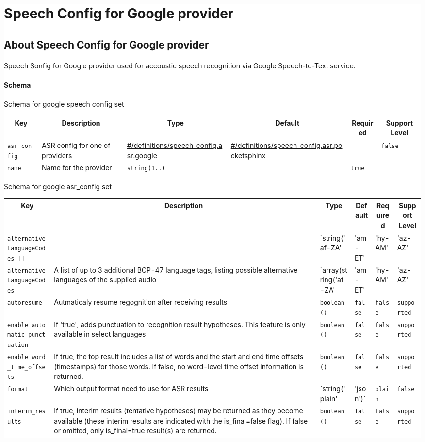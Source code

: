 # Speech Config for Google provider

## About Speech Config for Google provider

Speech Sonfig for Google provider used for accoustic speech recognition via Google Speech-to-Text service.

#### Schema
Schema for google speech config set



Key | Description | Type | Default | Required | Support Level
--- | ----------- | ---- | ------- | -------- | -------------
`asr_config` | ASR config for one of providers | [#/definitions/speech_config.asr.google](#speech_configasr.google) | [#/definitions/speech_config.asr.pocketsphinx](#speech_configasr.pocketsphinx) |   | `false` |  
`name` | Name for the provider | `string(1..)` |   | `true` |  



Schema for google asr_config set



Key | Description | Type | Default | Required | Support Level
--- | ----------- | ---- | ------- | -------- | -------------
`alternativeLanguageCodes.[]` |   | `string('af-ZA' | 'am-ET' | 'hy-AM' | 'az-AZ' | 'id-ID' | 'ms-MY' | 'bn-BD' | 'bn-IN' | 'ca-ES' | 'cs-CZ' | 'da-DK' | 'de-DE' | 'en-AU' | 'en-CA' | 'en-GH' | 'en-GB' | 'en-IN' | 'en-IE' | 'en-KE' | 'en-NZ' | 'en-NG' | 'en-PH' | 'en-SG' | 'en-ZA' | 'en-TZ' | 'en-US' | 'es-AR' | 'es-BO' | 'es-CL' | 'es-CO' | 'es-CR' | 'es-EC' | 'es-SV' | 'es-ES' | 'es-US' | 'es-GT' | 'es-HN' | 'es-MX' | 'es-NI' | 'es-PA' | 'es-PY' | 'es-PE' | 'es-PR' | 'es-DO' | 'es-UY' | 'es-VE' | 'eu-ES' | 'fil-PH' | 'fr-CA' | 'fr-FR' | 'gl-ES' | 'ka-GE' | 'gu-IN' | 'hr-HR' | 'zu-ZA' | 'is-IS' | 'it-IT' | 'jv-ID' | 'kn-IN' | 'km-KH' | 'lo-LA' | 'lv-LV' | 'lt-LT' | 'hu-HU' | 'ml-IN' | 'mr-IN' | 'nl-NL' | 'ne-NP' | 'nb-NO' | 'pl-PL' | 'pt-BR' | 'pt-PT' | 'ro-RO' | 'si-LK' | 'sk-SK' | 'sl-SI' | 'su-ID' | 'sw-TZ' | 'sw-KE' | 'fi-FI' | 'sv-SE' | 'ta-IN' | 'ta-SG' | 'ta-LK' | 'ta-MY' | 'te-IN' | 'vi-VN' | 'tr-TR' | 'ur-PK' | 'ur-IN' | 'el-GR' | 'bg-BG' | 'ru-RU' | 'sr-RS' | 'uk-UA' | 'he-IL' | 'ar-IL' | 'ar-JO' | 'ar-AE' | 'ar-BH' | 'ar-DZ' | 'ar-SA' | 'ar-IQ' | 'ar-KW' | 'ar-MA' | 'ar-TN' | 'ar-OM' | 'ar-PS' | 'ar-QA' | 'ar-LB' | 'ar-EG' | 'fa-IR' | 'hi-IN' | 'th-TH' | 'ko-KR' | 'zh-TW' | 'yue-Hant-HK' | 'ja-JP' | 'zh-HK' | 'zh')` |   | `false` |  
`alternativeLanguageCodes` | A list of up to 3 additional BCP-47 language tags, listing possible alternative languages of the supplied audio | `array(string('af-ZA' | 'am-ET' | 'hy-AM' | 'az-AZ' | 'id-ID' | 'ms-MY' | 'bn-BD' | 'bn-IN' | 'ca-ES' | 'cs-CZ' | 'da-DK' | 'de-DE' | 'en-AU' | 'en-CA' | 'en-GH' | 'en-GB' | 'en-IN' | 'en-IE' | 'en-KE' | 'en-NZ' | 'en-NG' | 'en-PH' | 'en-SG' | 'en-ZA' | 'en-TZ' | 'en-US' | 'es-AR' | 'es-BO' | 'es-CL' | 'es-CO' | 'es-CR' | 'es-EC' | 'es-SV' | 'es-ES' | 'es-US' | 'es-GT' | 'es-HN' | 'es-MX' | 'es-NI' | 'es-PA' | 'es-PY' | 'es-PE' | 'es-PR' | 'es-DO' | 'es-UY' | 'es-VE' | 'eu-ES' | 'fil-PH' | 'fr-CA' | 'fr-FR' | 'gl-ES' | 'ka-GE' | 'gu-IN' | 'hr-HR' | 'zu-ZA' | 'is-IS' | 'it-IT' | 'jv-ID' | 'kn-IN' | 'km-KH' | 'lo-LA' | 'lv-LV' | 'lt-LT' | 'hu-HU' | 'ml-IN' | 'mr-IN' | 'nl-NL' | 'ne-NP' | 'nb-NO' | 'pl-PL' | 'pt-BR' | 'pt-PT' | 'ro-RO' | 'si-LK' | 'sk-SK' | 'sl-SI' | 'su-ID' | 'sw-TZ' | 'sw-KE' | 'fi-FI' | 'sv-SE' | 'ta-IN' | 'ta-SG' | 'ta-LK' | 'ta-MY' | 'te-IN' | 'vi-VN' | 'tr-TR' | 'ur-PK' | 'ur-IN' | 'el-GR' | 'bg-BG' | 'ru-RU' | 'sr-RS' | 'uk-UA' | 'he-IL' | 'ar-IL' | 'ar-JO' | 'ar-AE' | 'ar-BH' | 'ar-DZ' | 'ar-SA' | 'ar-IQ' | 'ar-KW' | 'ar-MA' | 'ar-TN' | 'ar-OM' | 'ar-PS' | 'ar-QA' | 'ar-LB' | 'ar-EG' | 'fa-IR' | 'hi-IN' | 'th-TH' | 'ko-KR' | 'zh-TW' | 'yue-Hant-HK' | 'ja-JP' | 'zh-HK' | 'zh'))` |   | `false` |  
`autoresume` | Autmaticaly resume regognition after receiving results | `boolean()` | `false` | `false` | `supported`
`enable_automatic_punctuation` | If 'true', adds punctuation to recognition result hypotheses. This feature is only available in select languages | `boolean()` | `false` | `false` | `supported`
`enable_word_time_offsets` | If true, the top result includes a list of words and the start and end time offsets (timestamps) for those words. If false, no word-level time offset information is returned. | `boolean()` | `false` | `false` | `supported`
`format` | Which output format need to use for ASR results | `string('plain' | 'json')` | `plain` | `false` | `supported`
`interim_results` | If true, interim results (tentative hypotheses) may be returned as they become available (these interim results are indicated with the is_final=false flag). If false or omitted, only is_final=true result(s) are returned. | `boolean()` | `false` | `false` | `supported`